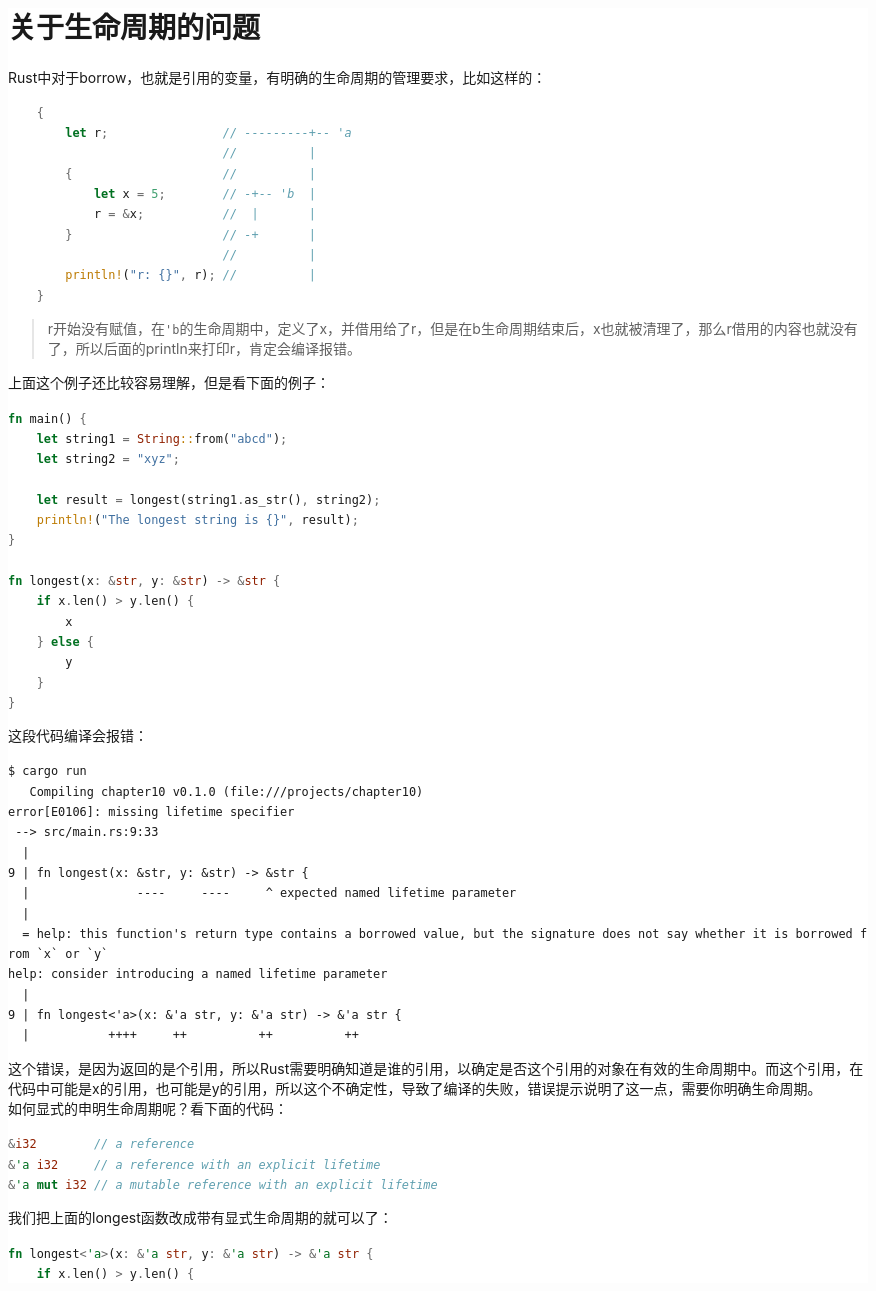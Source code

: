 # 关于生命周期的问题
Rust中对于borrow，也就是引用的变量，有明确的生命周期的管理要求，比如这样的：
```Rust
    {
        let r;                // ---------+-- 'a
                              //          |
        {                     //          |
            let x = 5;        // -+-- 'b  |
            r = &x;           //  |       |
        }                     // -+       |
                              //          |
        println!("r: {}", r); //          |
    }    
```
> r开始没有赋值，在`'b`的生命周期中，定义了x，并借用给了r，但是在b生命周期结束后，x也就被清理了，那么r借用的内容也就没有了，所以后面的println来打印r，肯定会编译报错。

上面这个例子还比较容易理解，但是看下面的例子：
```Rust
fn main() {
    let string1 = String::from("abcd");
    let string2 = "xyz";

    let result = longest(string1.as_str(), string2);
    println!("The longest string is {}", result);
}

fn longest(x: &str, y: &str) -> &str {
    if x.len() > y.len() {
        x
    } else {
        y
    }
}
```
这段代码编译会报错：
```Shell
$ cargo run
   Compiling chapter10 v0.1.0 (file:///projects/chapter10)
error[E0106]: missing lifetime specifier
 --> src/main.rs:9:33
  |
9 | fn longest(x: &str, y: &str) -> &str {
  |               ----     ----     ^ expected named lifetime parameter
  |
  = help: this function's return type contains a borrowed value, but the signature does not say whether it is borrowed from `x` or `y`
help: consider introducing a named lifetime parameter
  |
9 | fn longest<'a>(x: &'a str, y: &'a str) -> &'a str {
  |           ++++     ++          ++          ++

```
这个错误，是因为返回的是个引用，所以Rust需要明确知道是谁的引用，以确定是否这个引用的对象在有效的生命周期中。而这个引用，在代码中可能是x的引用，也可能是y的引用，所以这个不确定性，导致了编译的失败，错误提示说明了这一点，需要你明确生命周期。<br>
如何显式的申明生命周期呢？看下面的代码：
```Rust
&i32        // a reference
&'a i32     // a reference with an explicit lifetime
&'a mut i32 // a mutable reference with an explicit lifetime
```
我们把上面的longest函数改成带有显式生命周期的就可以了：
```Rust
fn longest<'a>(x: &'a str, y: &'a str) -> &'a str {
    if x.len() > y.len() {
```